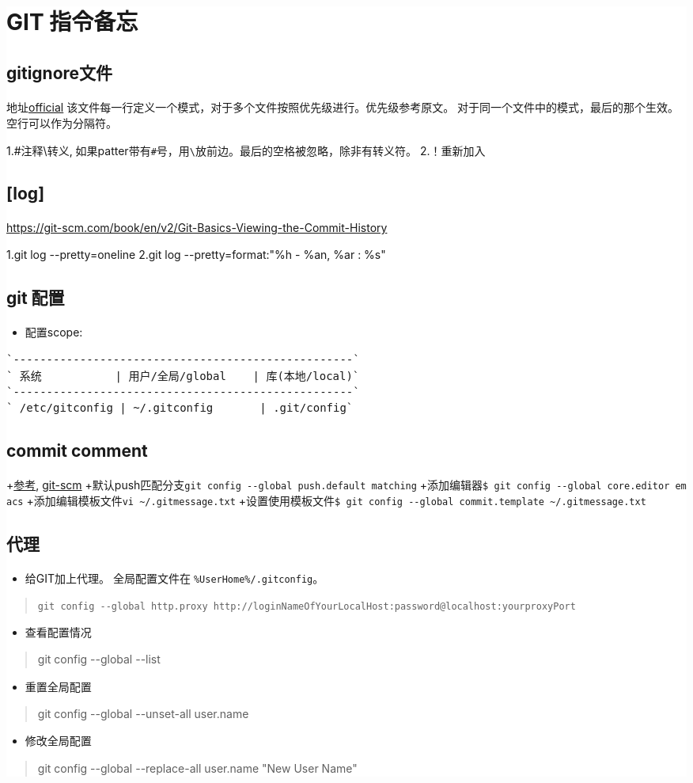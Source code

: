 # GIT 指令备忘

## gitignore文件

地址[official](https://git-scm.com/docs/gitignore)
该文件每一行定义一个模式，对于多个文件按照优先级进行。优先级参考原文。
对于同一个文件中的模式，最后的那个生效。
空行可以作为分隔符。

1.#注释\转义, 如果patter带有`#`号，用`\`放前边。最后的空格被忽略，除非有转义符。
2.！重新加入

## [log]

<https://git-scm.com/book/en/v2/Git-Basics-Viewing-the-Commit-History>

1.git log --pretty=oneline
2.git log --pretty=format:"%h - %an, %ar : %s"

## git 配置

+ 配置scope:

<pre>
`---------------------------------------------------`
` 系统           | 用户/全局/global    | 库(本地/local)`
`---------------------------------------------------`
` /etc/gitconfig | ~/.gitconfig       | .git/config`
</pre>

## commit comment

+[参考](http://chris.beams.io/posts/git-commit/), [git-scm](https://git-scm.com/book/en/v2/Customizing-Git-Git-Configuration)
+默认push匹配分支`git config --global push.default matching`
+添加编辑器`$ git config --global core.editor emacs`
+添加编辑模板文件`vi ~/.gitmessage.txt`
+设置使用模板文件`$ git config --global commit.template ~/.gitmessage.txt`

## 代理

+ 给GIT加上代理。 全局配置文件在 `%UserHome%/.gitconfig`。
> `git config --global http.proxy http://loginNameOfYourLocalHost:password@localhost:yourproxyPort`

+ 查看配置情况
> git config --global --list

+ 重置全局配置
> git config --global --unset-all user.name

+ 修改全局配置
> git config --global --replace-all user.name "New User Name"
